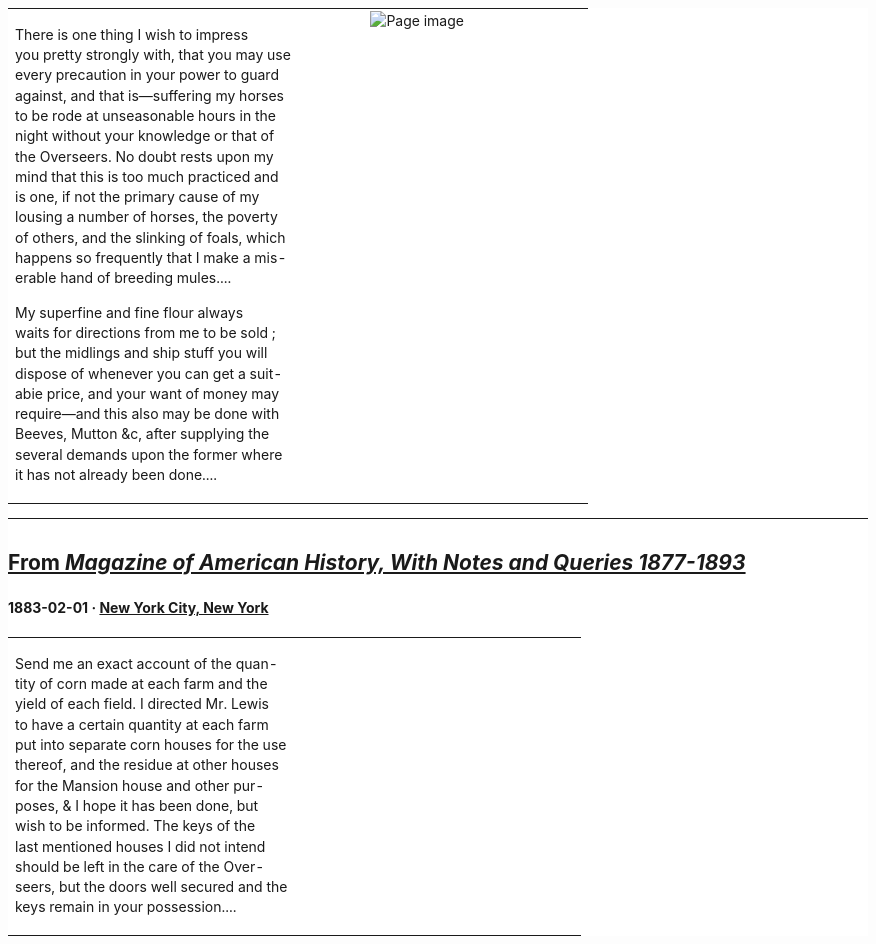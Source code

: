 <table style="width: 100%;"><tr><td style="width: 50%">

  
  
There is one thing I wish to impress  
you pretty strongly with, that you may use  
every precaution in your power to guard  
against, and that is—suffering my horses  
to be rode at unseasonable hours in the  
night without your knowledge or that of  
the Overseers. No doubt rests upon my  
mind that this is too much practiced and  
is one, if not the primary cause of my  
lousing a number of horses, the poverty  
of others, and the slinking of foals, which  
happens so frequently that I make a mis-  
erable hand of breeding mules....  
  
My superfine and fine flour always  
waits for directions from me to be sold ;  
but the midlings and ship stuff you will  
dispose of whenever you can get a suit-  
abie price, and your want of money may  
require—and this also may be done with  
Beeves, Mutton &amp;c, after supplying the  
several demands upon the former where  
it has not already been done....
</td><td style="width: 50%; max-height: 75%; margin: auto; display: block;">
<img alt="Page image" src="https://iiif.archive.org/image/iiif/2/sim_magazine-of-american-history-with-notes-and-queries_1883-02_9_2%2Fsim_magazine-of-american-history-with-notes-and-queries_1883-02_9_2_jp2.zip%2Fsim_magazine-of-american-history-with-notes-and-queries_1883-02_9_2_jp2%2Fsim_magazine-of-american-history-with-notes-and-queries_1883-02_9_2_0046.jp2/pct:44.500780031201245,18.32460732984293,31.70826833073323,36.096567771960444/,600/0/default.jpg"/>
</td>
</tr></table>

---

## [From _Magazine of American History, With Notes and Queries 1877-1893_](https://archive.org/details/sim_magazine-of-american-history-with-notes-and-queries_1883-02_9_2/page/n46/mode/1up?view=theater)

#### 1883-02-01 &middot; [New York City, New York](http://dbpedia.org/resource/New_York_City)

<table style="width: 100%;"><tr><td style="width: 50%">

  
  
Send me an exact account of the quan-  
tity of corn made at each farm and the  
yield of each field. I directed Mr. Lewis  
to have a certain quantity at each farm  
put into separate corn houses for the use  
thereof, and the residue at other houses  
for the Mansion house and other pur-  
poses, &amp; I hope it has been done, but  
wish to be informed. The keys of the  
last mentioned houses I did not intend  
should be left in the care of the Over-  
seers, but the doors well secured and the  
keys remain in your possession....  
  